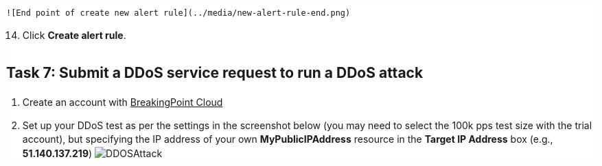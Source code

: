     ![End point of create new alert rule](../media/new-alert-rule-end.png)

14. Click **Create alert rule**.

 

## Task 7: Submit a DDoS service request to run a DDoS attack

1. Create an account with [BreakingPoint Cloud](https://breakingpoint.cloud/)

2. Set up your DDoS test as per the settings in the screenshot below (you may need to select the 100k pps test size with the trial account), but specifying the IP address of your own **MyPublicIPAddress** resource in the **Target IP Address** box (e.g., **51.140.137.219**)
   ![DDOSAttack](https://user-images.githubusercontent.com/46939028/138599420-58bef33a-2597-4fa2-919f-bf1614037bc3.JPG)
